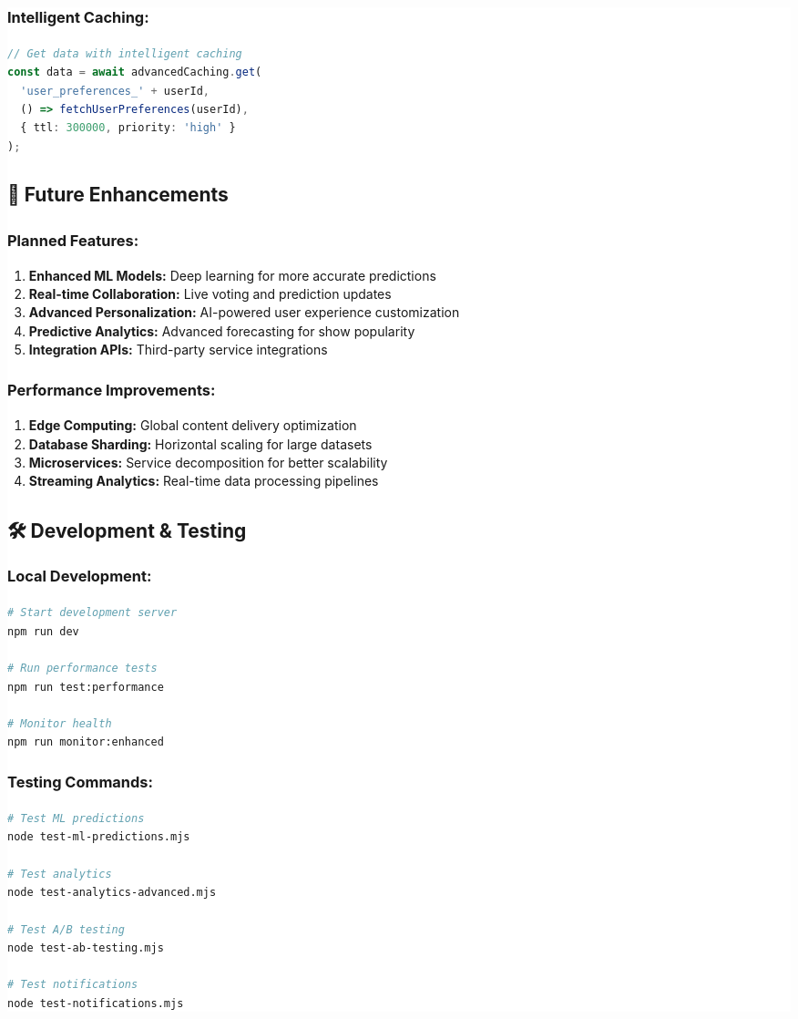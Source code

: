 ### Intelligent Caching:
```typescript
// Get data with intelligent caching
const data = await advancedCaching.get(
  'user_preferences_' + userId,
  () => fetchUserPreferences(userId),
  { ttl: 300000, priority: 'high' }
);
```

## 🎯 Future Enhancements

### Planned Features:
1. **Enhanced ML Models:** Deep learning for more accurate predictions
2. **Real-time Collaboration:** Live voting and prediction updates
3. **Advanced Personalization:** AI-powered user experience customization
4. **Predictive Analytics:** Advanced forecasting for show popularity
5. **Integration APIs:** Third-party service integrations

### Performance Improvements:
1. **Edge Computing:** Global content delivery optimization
2. **Database Sharding:** Horizontal scaling for large datasets
3. **Microservices:** Service decomposition for better scalability
4. **Streaming Analytics:** Real-time data processing pipelines

## 🛠️ Development & Testing

### Local Development:
```bash
# Start development server
npm run dev

# Run performance tests
npm run test:performance

# Monitor health
npm run monitor:enhanced
```

### Testing Commands:
```bash
# Test ML predictions
node test-ml-predictions.mjs

# Test analytics
node test-analytics-advanced.mjs

# Test A/B testing
node test-ab-testing.mjs

# Test notifications
node test-notifications.mjs
```
